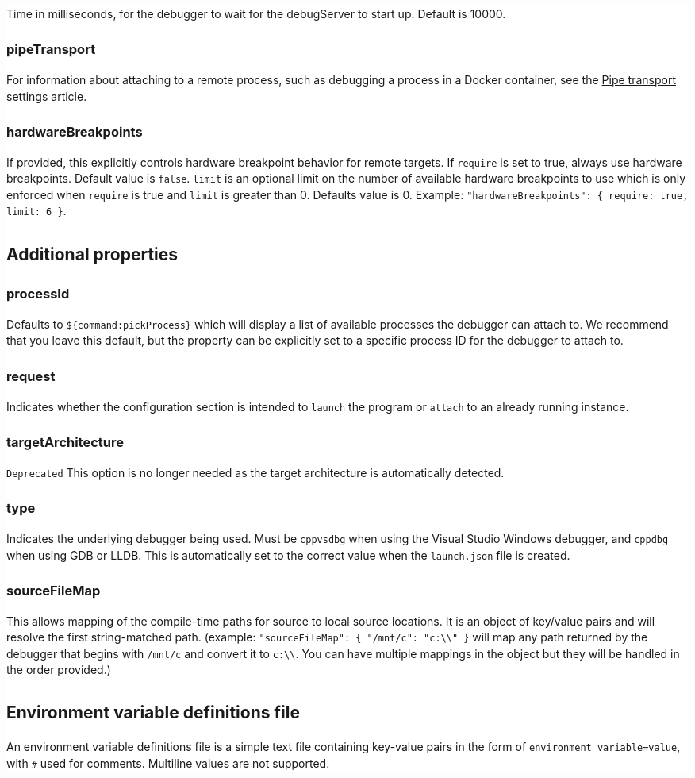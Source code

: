 Time in milliseconds, for the debugger to wait for the debugServer to start up. Default is 10000.

### pipeTransport

For information about attaching to a remote process, such as debugging a process in a Docker container, see the [Pipe transport](/docs/cpp/pipe-transport.md) settings article.

### hardwareBreakpoints

If provided, this explicitly controls hardware breakpoint behavior for remote targets. If `require` is set to true, always use hardware breakpoints. Default value is `false`. `limit` is an optional limit on the number of available hardware breakpoints to use which is only enforced when `require` is true and `limit` is greater than 0. Defaults value is 0. Example: ```"hardwareBreakpoints": { require: true, limit: 6 }```.

## Additional properties

### processId

Defaults to `${command:pickProcess}` which will display a list of available processes the debugger can attach to. We recommend that you leave this default, but the property can be explicitly set to a specific process ID for the debugger to attach to.

### request

Indicates whether the configuration section is intended to `launch` the program or `attach` to an already running instance.

### targetArchitecture

`Deprecated` This option is no longer needed as the target architecture is automatically detected.

### type

Indicates the underlying debugger being used. Must be `cppvsdbg` when using the Visual Studio Windows debugger, and `cppdbg` when using GDB or LLDB. This is automatically set to the correct value when the
`launch.json` file is created.

### sourceFileMap

This allows mapping of the compile-time paths for source to local source locations. It is an object of key/value pairs and will resolve the first string-matched path. (example: `"sourceFileMap": { "/mnt/c": "c:\\" }` will map any path returned by the debugger that begins with `/mnt/c` and convert it to `c:\\`. You can have multiple mappings in the object but they will be handled in the order provided.)

## Environment variable definitions file

An environment variable definitions file is a simple text file containing key-value pairs in the form of `environment_variable=value`, with `#` used for comments. Multiline values are not supported.

